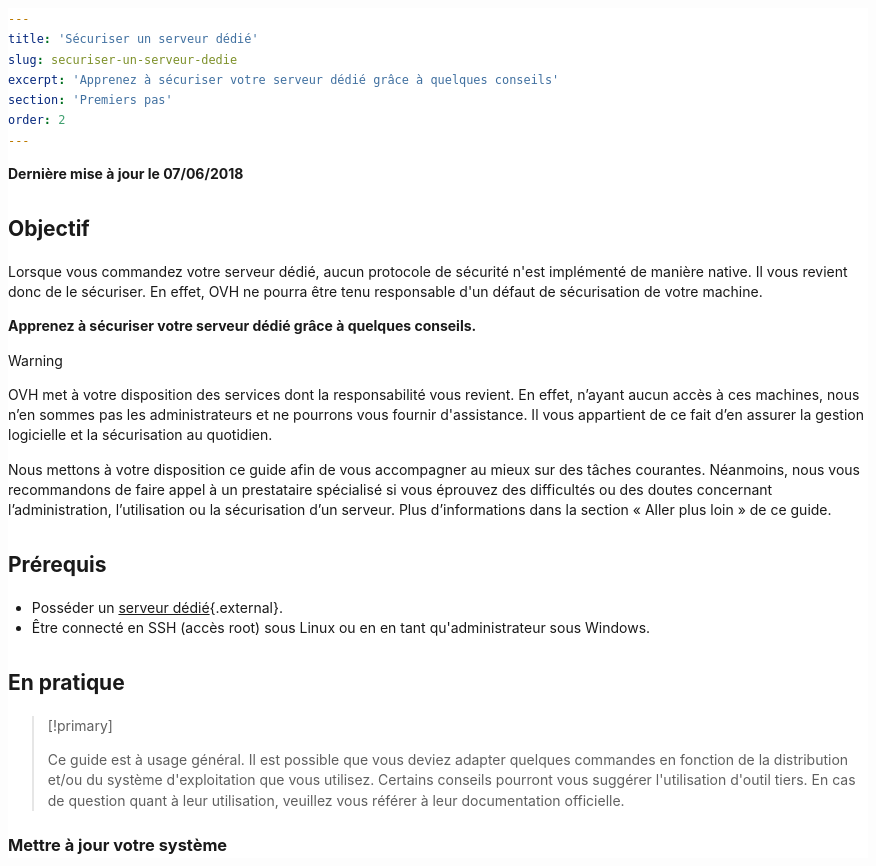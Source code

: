 ```yaml
---
title: 'Sécuriser un serveur dédié'
slug: securiser-un-serveur-dedie
excerpt: 'Apprenez à sécuriser votre serveur dédié grâce à quelques conseils'
section: 'Premiers pas'
order: 2
---
```


**Dernière mise à jour le 07/06/2018**

## Objectif

Lorsque vous commandez votre serveur dédié, aucun protocole de sécurité n'est implémenté de manière native. Il vous revient donc de le sécuriser. En effet, OVH ne pourra être tenu responsable d'un défaut de sécurisation de votre machine.

**Apprenez à sécuriser votre serveur dédié grâce à quelques conseils.**

> [!warning]
>
> OVH met à votre disposition des services dont la responsabilité vous revient. En effet, n’ayant aucun accès à ces machines, nous n’en sommes pas les administrateurs et ne pourrons vous fournir d'assistance. Il vous appartient de ce fait d’en assurer la gestion logicielle et la sécurisation au quotidien.
>
> Nous mettons à votre disposition ce guide afin de vous accompagner au mieux sur des tâches courantes. Néanmoins, nous vous recommandons de faire appel à un prestataire spécialisé si vous éprouvez des difficultés ou des doutes concernant l’administration, l’utilisation ou la sécurisation d’un serveur. Plus d’informations dans la section « Aller plus loin » de ce guide.
>


## Prérequis

- Posséder un [serveur dédié](https://www.ovh.com/fr/serveurs_dedies/){.external}.
- Être connecté en SSH (accès root) sous Linux ou en en tant qu'administrateur sous Windows.


## En pratique

> [!primary]
>
> Ce guide est à usage général. Il est possible que vous deviez adapter quelques commandes en fonction de la distribution et/ou du système d'exploitation que vous utilisez. Certains conseils pourront vous suggérer l'utilisation d'outil tiers. En cas de question quant à leur utilisation, veuillez vous référer à leur documentation officielle.  

>

### Mettre à jour votre système
